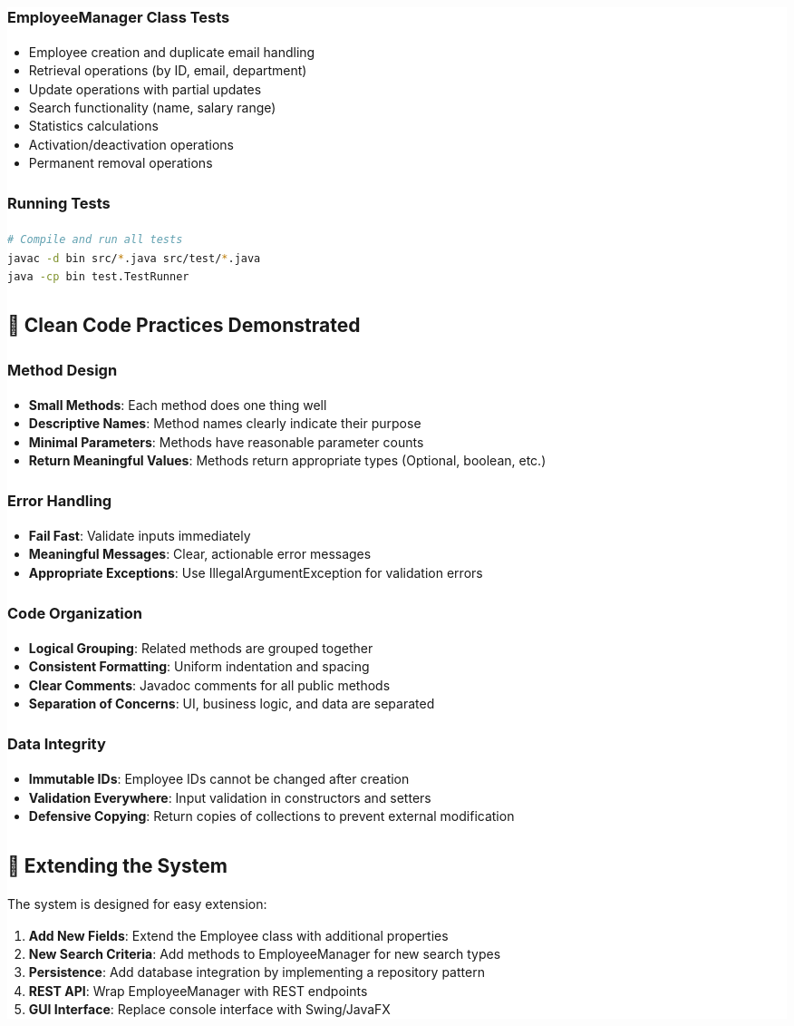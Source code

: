 ### EmployeeManager Class Tests
- Employee creation and duplicate email handling
- Retrieval operations (by ID, email, department)
- Update operations with partial updates
- Search functionality (name, salary range)
- Statistics calculations
- Activation/deactivation operations
- Permanent removal operations

### Running Tests
```bash
# Compile and run all tests
javac -d bin src/*.java src/test/*.java
java -cp bin test.TestRunner
```

## 🎯 Clean Code Practices Demonstrated

### Method Design
- **Small Methods**: Each method does one thing well
- **Descriptive Names**: Method names clearly indicate their purpose
- **Minimal Parameters**: Methods have reasonable parameter counts
- **Return Meaningful Values**: Methods return appropriate types (Optional, boolean, etc.)

### Error Handling
- **Fail Fast**: Validate inputs immediately
- **Meaningful Messages**: Clear, actionable error messages
- **Appropriate Exceptions**: Use IllegalArgumentException for validation errors

### Code Organization
- **Logical Grouping**: Related methods are grouped together
- **Consistent Formatting**: Uniform indentation and spacing
- **Clear Comments**: Javadoc comments for all public methods
- **Separation of Concerns**: UI, business logic, and data are separated

### Data Integrity
- **Immutable IDs**: Employee IDs cannot be changed after creation
- **Validation Everywhere**: Input validation in constructors and setters
- **Defensive Copying**: Return copies of collections to prevent external modification

## 🔧 Extending the System

The system is designed for easy extension:

1. **Add New Fields**: Extend the Employee class with additional properties
2. **New Search Criteria**: Add methods to EmployeeManager for new search types
3. **Persistence**: Add database integration by implementing a repository pattern
4. **REST API**: Wrap EmployeeManager with REST endpoints
5. **GUI Interface**: Replace console interface with Swing/JavaFX

